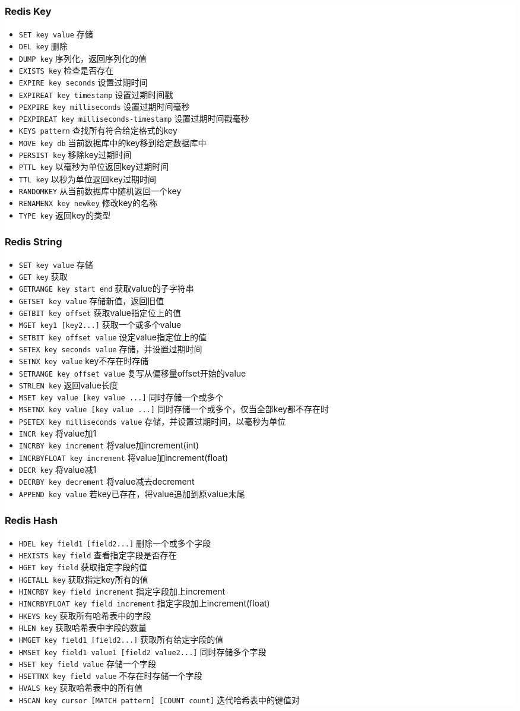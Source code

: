 ### Redis Key
* `SET key value` 存储
* `DEL key` 删除
* `DUMP key` 序列化，返回序列化的值
* `EXISTS key` 检查是否存在
* `EXPIRE key seconds` 设置过期时间 
* `EXPIREAT key timestamp` 设置过期时间戳
* `PEXPIRE key milliseconds` 设置过期时间毫秒
* `PEXPIREAT key milliseconds-timestamp` 设置过期时间戳毫秒
* `KEYS pattern` 查找所有符合给定格式的key
* `MOVE key db` 当前数据库中的key移到给定数据库中
* `PERSIST key` 移除key过期时间
* `PTTL key` 以毫秒为单位返回key过期时间
* `TTL key` 以秒为单位返回key过期时间
* `RANDOMKEY` 从当前数据库中随机返回一个key
* `RENAMENX key newkey` 修改key的名称
* `TYPE key` 返回key的类型

### Redis String
* `SET key value` 存储
* `GET key` 获取
* `GETRANGE key start end` 获取value的子字符串
* `GETSET key value` 存储新值，返回旧值
* `GETBIT key offset` 获取value指定位上的值
* `MGET key1 [key2...]` 获取一个或多个value
* `SETBIT key offset value` 设定value指定位上的值
* `SETEX key seconds value` 存储，并设置过期时间
* `SETNX key value` key不存在时存储
* `SETRANGE key offset value` 复写从偏移量offset开始的value
* `STRLEN key` 返回value长度
* `MSET key value [key value ...]` 同时存储一个或多个
* `MSETNX key value [key value ...]` 同时存储一个或多个，仅当全部key都不存在时
* `PSETEX key milliseconds value` 存储，并设置过期时间，以毫秒为单位
* `INCR key` 将value加1
* `INCRBY key increment` 将value加increment(int)
* `INCRBYFLOAT key increment` 将value加increment(float)
* `DECR key` 将value减1
* `DECRBY key decrement` 将value减去decrement
* `APPEND key value` 若key已存在，将value追加到原value末尾

### Redis Hash
* `HDEL key field1 [field2...]` 删除一个或多个字段
* `HEXISTS key field` 查看指定字段是否存在
* `HGET key field` 获取指定字段的值
* `HGETALL key` 获取指定key所有的值
* `HINCRBY key field increment` 指定字段加上increment
* `HINCRBYFLOAT key field increment` 指定字段加上increment(float)
* `HKEYS key` 获取所有哈希表中的字段
* `HLEN key` 获取哈希表中字段的数量
* `HMGET key field1 [field2...]` 获取所有给定字段的值
* `HMSET key field1 value1 [field2 value2...]` 同时存储多个字段
* `HSET key field value` 存储一个字段
* `HSETTNX key field value` 不存在时存储一个字段
* `HVALS key` 获取哈希表中的所有值
* `HSCAN key cursor [MATCH pattern] [COUNT count]` 迭代哈希表中的键值对
